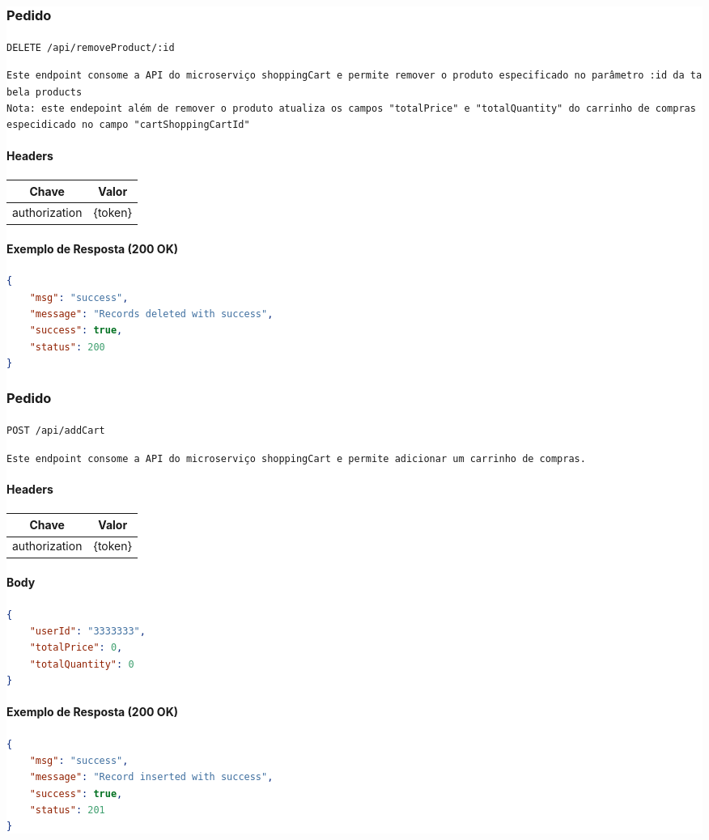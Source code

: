### Pedido

`DELETE /api/removeProduct/:id`

    Este endpoint consome a API do microserviço shoppingCart e permite remover o produto especificado no parâmetro :id da tabela products
    Nota: este endepoint além de remover o produto atualiza os campos "totalPrice" e "totalQuantity" do carrinho de compras especidicado no campo "cartShoppingCartId"

#### Headers
| Chave | Valor |
| --- | --- |
| authorization | {token} |

#### Exemplo de Resposta (200 OK)
```json
{
    "msg": "success",
    "message": "Records deleted with success",
    "success": true,
    "status": 200
}
```

### Pedido

`POST /api/addCart`

    Este endpoint consome a API do microserviço shoppingCart e permite adicionar um carrinho de compras.


#### Headers
| Chave | Valor |
| --- | --- |
| authorization | {token} |

#### Body
```json
{
    "userId": "3333333",
    "totalPrice": 0,
    "totalQuantity": 0
}
```

#### Exemplo de Resposta (200 OK)
```json
{
    "msg": "success",
    "message": "Record inserted with success",
    "success": true,
    "status": 201
}
```
